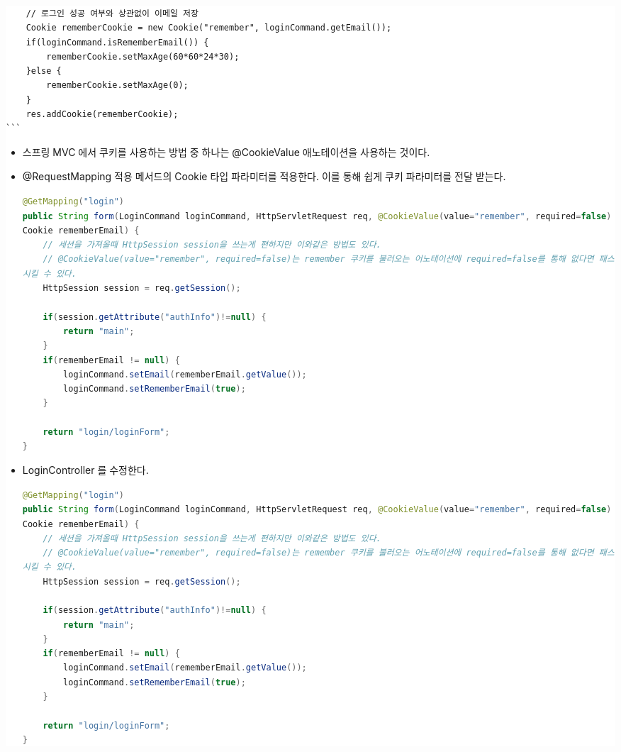 		// 로그인 성공 여부와 상관없이 이메일 저장
		Cookie rememberCookie = new Cookie("remember", loginCommand.getEmail());
		if(loginCommand.isRememberEmail()) {
			rememberCookie.setMaxAge(60*60*24*30);
		}else {
			rememberCookie.setMaxAge(0);
		}
		res.addCookie(rememberCookie);
    ```

* 스프링 MVC 에서 쿠키를 사용하는 방법 중 하나는 @CookieValue 애노테이션을 사용하는 것이다.

* @RequestMapping 적용 메서드의 Cookie 타입 파라미터를 적용한다. 이를 통해 쉽게 쿠키 파라미터를 전달 받는다.
    ```java
    @GetMapping("login")
	public String form(LoginCommand loginCommand, HttpServletRequest req, @CookieValue(value="remember", required=false)Cookie rememberEmail) {
		// 세션을 가져올때 HttpSession session을 쓰는게 편하지만 이와같은 방법도 있다.
		// @CookieValue(value="remember", required=false)는 remember 쿠키를 불러오는 어노테이션에 required=false를 통해 없다면 패스 시킬 수 있다.
		HttpSession session = req.getSession();
		
		if(session.getAttribute("authInfo")!=null) {
			return "main";
		}
		if(rememberEmail != null) {
			loginCommand.setEmail(rememberEmail.getValue());
			loginCommand.setRememberEmail(true);
		}
		
		return "login/loginForm";
	}
    ```

* LoginController 를 수정한다.
    ```java
    @GetMapping("login")
	public String form(LoginCommand loginCommand, HttpServletRequest req, @CookieValue(value="remember", required=false)Cookie rememberEmail) {
		// 세션을 가져올때 HttpSession session을 쓰는게 편하지만 이와같은 방법도 있다.
		// @CookieValue(value="remember", required=false)는 remember 쿠키를 불러오는 어노테이션에 required=false를 통해 없다면 패스 시킬 수 있다.
		HttpSession session = req.getSession();
		
		if(session.getAttribute("authInfo")!=null) {
			return "main";
		}
		if(rememberEmail != null) {
			loginCommand.setEmail(rememberEmail.getValue());
			loginCommand.setRememberEmail(true);
		}
		
		return "login/loginForm";
	}
    ```
